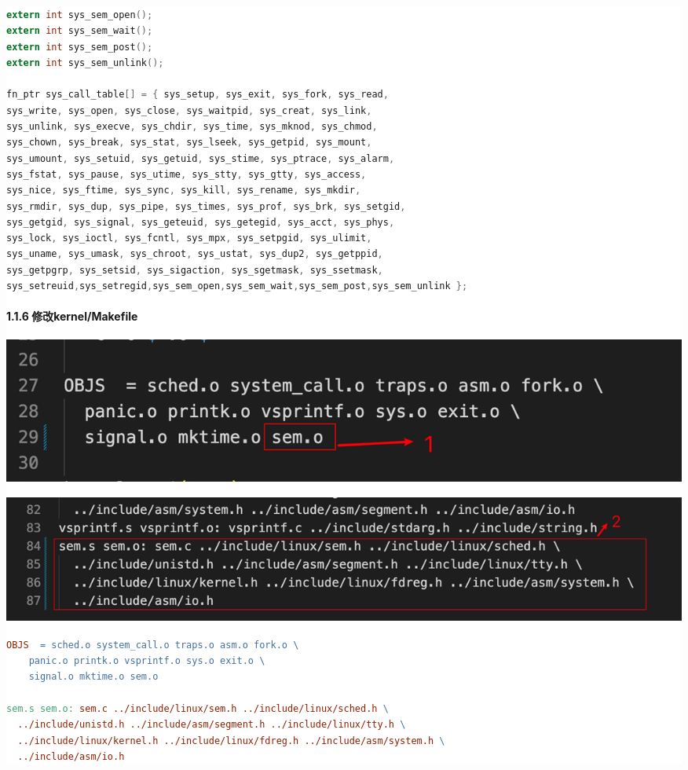 ```c
extern int sys_sem_open();
extern int sys_sem_wait();
extern int sys_sem_post();
extern int sys_sem_unlink();

fn_ptr sys_call_table[] = { sys_setup, sys_exit, sys_fork, sys_read,
sys_write, sys_open, sys_close, sys_waitpid, sys_creat, sys_link,
sys_unlink, sys_execve, sys_chdir, sys_time, sys_mknod, sys_chmod,
sys_chown, sys_break, sys_stat, sys_lseek, sys_getpid, sys_mount,
sys_umount, sys_setuid, sys_getuid, sys_stime, sys_ptrace, sys_alarm,
sys_fstat, sys_pause, sys_utime, sys_stty, sys_gtty, sys_access,
sys_nice, sys_ftime, sys_sync, sys_kill, sys_rename, sys_mkdir,
sys_rmdir, sys_dup, sys_pipe, sys_times, sys_prof, sys_brk, sys_setgid,
sys_getgid, sys_signal, sys_geteuid, sys_getegid, sys_acct, sys_phys,
sys_lock, sys_ioctl, sys_fcntl, sys_mpx, sys_setpgid, sys_ulimit,
sys_uname, sys_umask, sys_chroot, sys_ustat, sys_dup2, sys_getppid,
sys_getpgrp, sys_setsid, sys_sigaction, sys_sgetmask, sys_ssetmask,
sys_setreuid,sys_setregid,sys_sem_open,sys_sem_wait,sys_sem_post,sys_sem_unlink };

```

#### 1.1.6 修改kernel/Makefile

![image-20240415201826420](实验五报告.assets/image-20240415201826420.png) 

![image-20240415201853932](实验五报告.assets/image-20240415201853932.png) 

```makefile
OBJS  = sched.o system_call.o traps.o asm.o fork.o \
	panic.o printk.o vsprintf.o sys.o exit.o \
	signal.o mktime.o sem.o
	
sem.s sem.o: sem.c ../include/linux/sem.h ../include/linux/sched.h \
  ../include/unistd.h ../include/asm/segment.h ../include/linux/tty.h \
  ../include/linux/kernel.h ../include/linux/fdreg.h ../include/asm/system.h \
  ../include/asm/io.h
```
